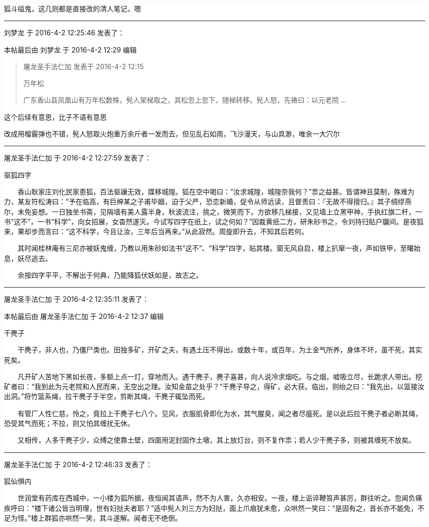 

狐斗缢鬼，这几则都是直接改的清人笔记，嗯

---------

刘梦龙 于 2016-4-2 12:25:46 发表了：

本帖最后由 刘梦龙 于 2016-4-2 12:29 编辑 


> 
> 屠龙圣手法仁加 发表于 2016-4-2 12:15
> 
> 万年松
> 
> 广东香山县凤凰山有万年松数株，髡人架梯取之，其松忽上忽下，随梯转移。髡人怒，先祷曰：以元老院 ...



这个后续有意思，比子不语有意思

改成用榴霰弹也不错，髡人怒取火炮重万余斤者一发而去，但见乱石如雨，飞沙漫天，与山具渺，唯余一大穴尔

---------

屠龙圣手法仁加 于 2016-4-2 12:27:59 发表了：

驱狐四字

　　香山耿家庄刘化民家患狐，百法驱禳无效，牒移城隍。狐在空中喝曰：“汝求城隍，城隍奈我何？”祟之益甚。皆谓神且莫制，殊难为力，某友符松涛曰：“予在临高，有巨绅某之子甫毕姻，迫于父严，恐恋新婚，促令从师远读，且督责曰：『无故不得擅归。』其子绸缪燕尔，未免妄想。一日独坐书斋，见隔墙有美人露半身，秋波流注，挑之，微笑而下。方欲移几梯接，又见墙上立黑甲神，手执红旗二杆，一书“这不”，一书“科学”，向女招展，女杳然遂灭。今试写四字在纸上，试之何如？”因裁黄纸二方，研朱砂书之，令刘持归贴户牖间。是夜狐来，果却步而言曰：“这不科学，今且让汝，三年后当再来。”从此寂然。周旋即升去，不知其后若何。

　　其时闻桂林庵有三尼亦被妖鬼缠，乃教以用朱砂如法书“这不”、“科学”四字，贴其楼。窗无风自启，楼上扒窜一夜，声如铁甲，至曙始息，妖尽逃去。

　　余按四字平平，不解出于何典，乃能降狐伏妖如是，故志之。

---------

屠龙圣手法仁加 于 2016-4-2 12:35:11 发表了：

本帖最后由 屠龙圣手法仁加 于 2016-4-2 12:37 编辑 

干麂子

　　干麂子，非人也，乃僵尸类也。田独多矿，开矿之夫，有遇土压不得出，或数十年，或百年，为土金气所养，身体不坏，虽不死，其实死矣。

　　凡开矿人苦地下黑如长夜，多额上点一灯，穿地而入。遇干麂子，麂子喜甚，向人说冷求烟吃。与之烟，嘘吸立尽，长跪求人带出。挖矿者曰：“我到此为元老院和人民而来，无空出之理。汝知金苗之处乎？”干麂子导之，得矿，必大获。临出，则绐之曰：“我先出，以篮接汝出洞。”将竹篮系绳，拉干麂子于半空，剪断其绳，干麂子辄坠而死。

　　有管厂人性仁慈，怜之，竟拉上干麂子七八个。见风，衣服肌骨即化为水，其气腥臭，闻之者尽瘟死。是以此后拉干麂子者必断其绳，恐受其气而死；不拉，则又怕其缠扰无休。

　　又相传，人多干麂子少，众缚之使靠土壁，四面用泥封固作土墩，其上放灯台，则不复作祟；若人少干麂子多，则被其缠死不放矣。

---------

屠龙圣手法仁加 于 2016-4-2 12:46:33 发表了：

狐仙惧内

　　世润堂有药库在西城中，一小楼为狐所据，夜恒闻其语声，然不为人害，久亦相安。一夜，楼上诟谇鞭笞声甚厉，群往听之。忽闻负痛疾呼曰：“楼下诸公皆当明理，世有妇挞夫者耶？”适中髡人刘三方为妇挞，面上爪痕犹未愈，众哄然一笑曰：“是固有之，首长亦不能免，不足为怪。”楼上群狐亦哄然一笑，其斗遂解。闻者无不绝倒。
